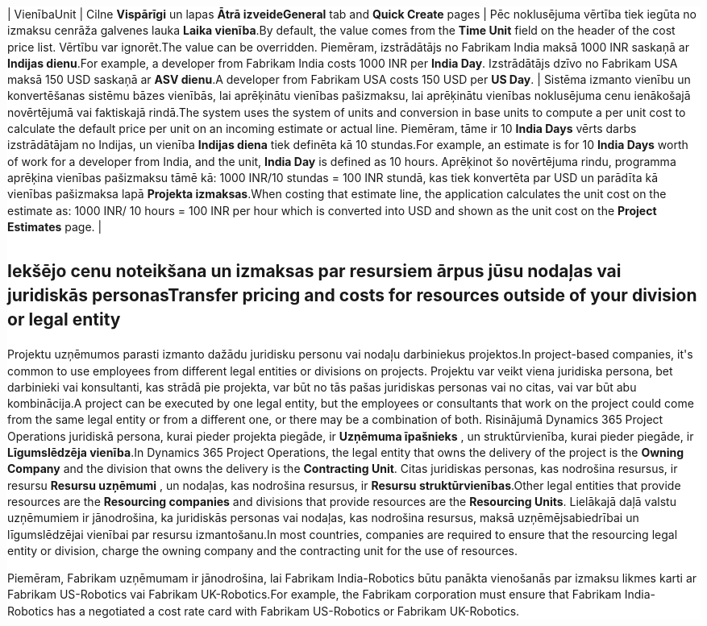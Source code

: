| <span data-ttu-id="b2b05-144">Vienība</span><span class="sxs-lookup"><span data-stu-id="b2b05-144">Unit</span></span> | <span data-ttu-id="b2b05-145">Cilne **Vispārīgi** un lapas **Ātrā izveide**</span><span class="sxs-lookup"><span data-stu-id="b2b05-145">**General** tab and **Quick Create** pages</span></span> | <span data-ttu-id="b2b05-146">Pēc noklusējuma vērtība tiek iegūta no izmaksu cenrāža galvenes lauka **Laika vienība**.</span><span class="sxs-lookup"><span data-stu-id="b2b05-146">By default, the value comes from the **Time Unit** field on the header of the cost price list.</span></span> <span data-ttu-id="b2b05-147">Vērtību var ignorēt.</span><span class="sxs-lookup"><span data-stu-id="b2b05-147">The value can be overridden.</span></span> <span data-ttu-id="b2b05-148">Piemēram, izstrādātājs no Fabrikam India maksā 1000 INR saskaņā ar **Indijas dienu**.</span><span class="sxs-lookup"><span data-stu-id="b2b05-148">For example, a developer from Fabrikam India costs 1000 INR per **India Day**.</span></span> <span data-ttu-id="b2b05-149">Izstrādātājs dzīvo no Fabrikam USA maksā 150 USD saskaņā ar **ASV dienu**.</span><span class="sxs-lookup"><span data-stu-id="b2b05-149">A developer from Fabrikam USA costs 150 USD per **US Day**.</span></span> | <span data-ttu-id="b2b05-150">Sistēma izmanto vienību un konvertēšanas sistēmu bāzes vienībās, lai aprēķinātu vienības pašizmaksu, lai aprēķinātu vienības noklusējuma cenu ienākošajā novērtējumā vai faktiskajā rindā.</span><span class="sxs-lookup"><span data-stu-id="b2b05-150">The system uses the system of units and conversion in base units to compute a per unit cost to calculate the default price per unit on an incoming estimate or actual line.</span></span> <span data-ttu-id="b2b05-151">Piemēram, tāme ir 10 **India Days** vērts darbs izstrādātājam no Indijas, un vienība **Indijas diena** tiek definēta kā 10 stundas.</span><span class="sxs-lookup"><span data-stu-id="b2b05-151">For example, an estimate is for 10 **India Days** worth of work for a developer from India, and the unit, **India Day** is defined as 10 hours.</span></span> <span data-ttu-id="b2b05-152">Aprēķinot šo novērtējuma rindu, programma aprēķina vienības pašizmaksu tāmē kā: 1000 INR/10 stundas = 100 INR stundā, kas tiek konvertēta par USD un parādīta kā vienības pašizmaksa lapā **Projekta izmaksas**.</span><span class="sxs-lookup"><span data-stu-id="b2b05-152">When costing that estimate line, the application calculates the unit cost on the estimate as: 1000 INR/ 10 hours = 100 INR per hour which is converted into USD and shown as the unit cost on the **Project Estimates** page.</span></span> |

## <a name="transfer-pricing-and-costs-for-resources-outside-of-your-division-or-legal-entity"></a><span data-ttu-id="b2b05-153">Iekšējo cenu noteikšana un izmaksas par resursiem ārpus jūsu nodaļas vai juridiskās personas</span><span class="sxs-lookup"><span data-stu-id="b2b05-153">Transfer pricing and costs for resources outside of your division or legal entity</span></span>

<span data-ttu-id="b2b05-154">Projektu uzņēmumos parasti izmanto dažādu juridisku personu vai nodaļu darbiniekus projektos.</span><span class="sxs-lookup"><span data-stu-id="b2b05-154">In project-based companies, it's common to use employees from different legal entities or divisions on projects.</span></span> <span data-ttu-id="b2b05-155">Projektu var veikt viena juridiska persona, bet darbinieki vai konsultanti, kas strādā pie projekta, var būt no tās pašas juridiskas personas vai no citas, vai var būt abu kombinācija.</span><span class="sxs-lookup"><span data-stu-id="b2b05-155">A project can be executed by one legal entity, but the employees or consultants that work on the project could come from the same legal entity or from a different one, or there may be a combination of both.</span></span> <span data-ttu-id="b2b05-156">Risinājumā Dynamics 365 Project Operations juridiskā persona, kurai pieder projekta piegāde, ir **Uzņēmuma īpašnieks** , un struktūrvienība, kurai pieder piegāde, ir **Līgumslēdzēja vienība**.</span><span class="sxs-lookup"><span data-stu-id="b2b05-156">In Dynamics 365 Project Operations, the legal entity that owns the delivery of the project is the **Owning Company** and the division that owns the delivery is the **Contracting Unit**.</span></span> <span data-ttu-id="b2b05-157">Citas juridiskas personas, kas nodrošina resursus, ir resursu **Resursu uzņēmumi** , un nodaļas, kas nodrošina resursus, ir **Resursu struktūrvienības**.</span><span class="sxs-lookup"><span data-stu-id="b2b05-157">Other legal entities that provide resources are the **Resourcing companies** and divisions that provide resources are the **Resourcing Units**.</span></span> <span data-ttu-id="b2b05-158">Lielākajā daļā valstu uzņēmumiem ir jānodrošina, ka juridiskās personas vai nodaļas, kas nodrošina resursus, maksā uzņēmējsabiedrībai un līgumslēdzējai vienībai par resursu izmantošanu.</span><span class="sxs-lookup"><span data-stu-id="b2b05-158">In most countries, companies are required to ensure that the resourcing legal entity or division, charge the owning company and the contracting unit for the use of resources.</span></span>

<span data-ttu-id="b2b05-159">Piemēram, Fabrikam uzņēmumam ir jānodrošina, lai Fabrikam India-Robotics būtu panākta vienošanās par izmaksu likmes karti ar Fabrikam US-Robotics vai Fabrikam UK-Robotics.</span><span class="sxs-lookup"><span data-stu-id="b2b05-159">For example, the Fabrikam corporation must ensure that Fabrikam India-Robotics has a negotiated a cost rate card with Fabrikam US-Robotics or Fabrikam UK-Robotics.</span></span>
